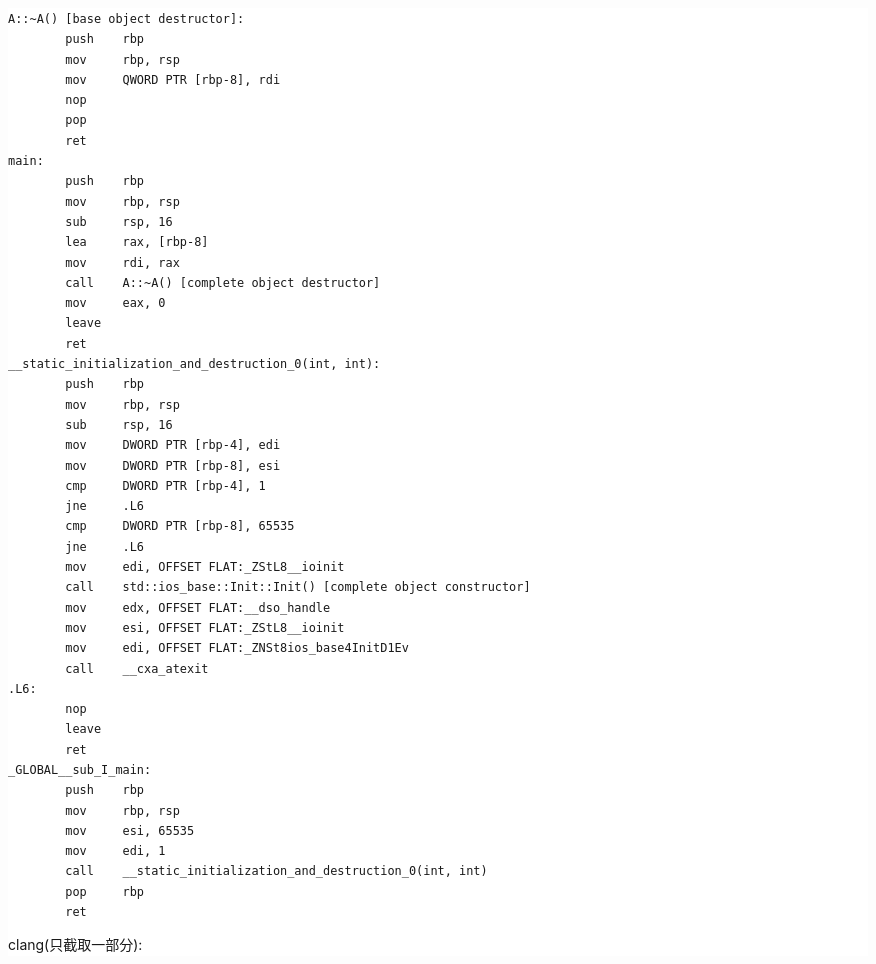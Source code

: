 ```cpp
```



```
A::~A() [base object destructor]:
        push    rbp
        mov     rbp, rsp
        mov     QWORD PTR [rbp-8], rdi
        nop
        pop     
        ret
main:
        push    rbp
        mov     rbp, rsp
        sub     rsp, 16
        lea     rax, [rbp-8]
        mov     rdi, rax
        call    A::~A() [complete object destructor]
        mov     eax, 0
        leave
        ret
__static_initialization_and_destruction_0(int, int):
        push    rbp
        mov     rbp, rsp
        sub     rsp, 16
        mov     DWORD PTR [rbp-4], edi
        mov     DWORD PTR [rbp-8], esi
        cmp     DWORD PTR [rbp-4], 1
        jne     .L6
        cmp     DWORD PTR [rbp-8], 65535
        jne     .L6
        mov     edi, OFFSET FLAT:_ZStL8__ioinit
        call    std::ios_base::Init::Init() [complete object constructor]
        mov     edx, OFFSET FLAT:__dso_handle
        mov     esi, OFFSET FLAT:_ZStL8__ioinit
        mov     edi, OFFSET FLAT:_ZNSt8ios_base4InitD1Ev
        call    __cxa_atexit
.L6:
        nop
        leave
        ret
_GLOBAL__sub_I_main:
        push    rbp
        mov     rbp, rsp
        mov     esi, 65535
        mov     edi, 1
        call    __static_initialization_and_destruction_0(int, int)
        pop     rbp
        ret
```

clang(只截取一部分):
